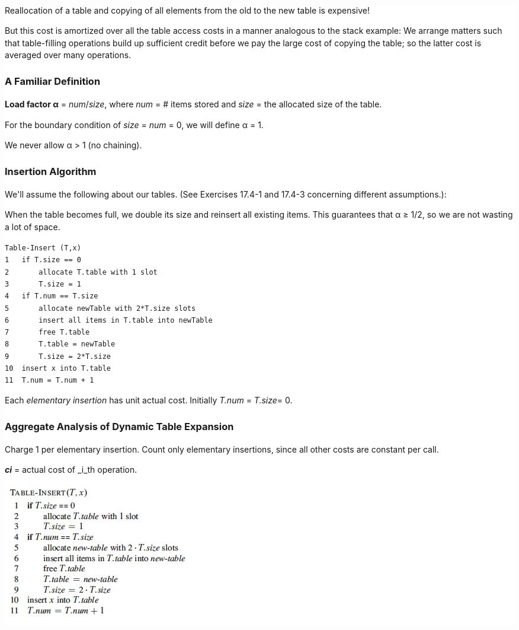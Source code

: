 Reallocation of a table and copying of all elements from the old to the new
table is expensive!

But this cost is amortized over all the table access costs in a manner
analogous to the stack example: We arrange matters such that table-filling
operations build up sufficient credit before we pay the large cost of copying
the table; so the latter cost is averaged over many operations.

### A Familiar Definition

**Load factor α** = _num_/_size_, where _num_ = # items stored and _size_ = the allocated size of the table.

For the boundary condition of _size_ = _num_ = 0, we will define α = 1.

We never allow α > 1 (no chaining).

### Insertion Algorithm

We'll assume the following about our tables. (See Exercises 17.4-1 and 17.4-3
concerning different assumptions.):

When the table becomes full, we double its size and reinsert all existing
items. This guarantees that α ≥ 1/2, so we are not wasting a lot of space.

    
    
    Table-Insert (T,x)
    1   if T.size == 0
    2       allocate T.table with 1 slot 
    3       T.size = 1
    4   if T.num == T.size
    5       allocate newTable with 2*T.size slots
    6       insert all items in T.table into newTable
    7       free T.table
    8       T.table = newTable 
    9       T.size = 2*T.size 
    10  insert x into T.table 
    11  T.num = T.num + 1
    

Each _elementary insertion_ has unit actual cost. Initially _T.num_ = _T.size_= 0.

### Aggregate Analysis of Dynamic Table Expansion

Charge 1 per elementary insertion. Count only elementary insertions, since all
other costs are constant per call.

**_ci_** = actual cost of _i_th operation.

![](fig/pseudocode-table-insert.jpg)
